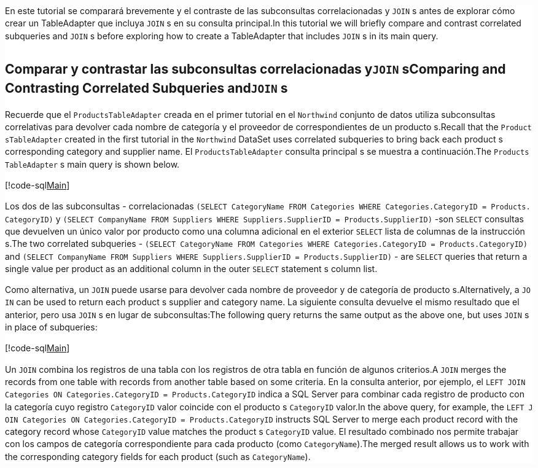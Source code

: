 <span data-ttu-id="f279d-121">En este tutorial se comparará brevemente y el contraste de las subconsultas correlacionadas y `JOIN` s antes de explorar cómo crear un TableAdapter que incluya `JOIN` s en su consulta principal.</span><span class="sxs-lookup"><span data-stu-id="f279d-121">In this tutorial we will briefly compare and contrast correlated subqueries and `JOIN` s before exploring how to create a TableAdapter that includes `JOIN` s in its main query.</span></span>

## <a name="comparing-and-contrasting-correlated-subqueries-andjoin-s"></a><span data-ttu-id="f279d-122">Comparar y contrastar las subconsultas correlacionadas y`JOIN` s</span><span class="sxs-lookup"><span data-stu-id="f279d-122">Comparing and Contrasting Correlated Subqueries and`JOIN` s</span></span>

<span data-ttu-id="f279d-123">Recuerde que el `ProductsTableAdapter` creada en el primer tutorial en el `Northwind` conjunto de datos utiliza subconsultas correlativas para devolver cada nombre de categoría y el proveedor de correspondientes de un producto s.</span><span class="sxs-lookup"><span data-stu-id="f279d-123">Recall that the `ProductsTableAdapter` created in the first tutorial in the `Northwind` DataSet uses correlated subqueries to bring back each product s corresponding category and supplier name.</span></span> <span data-ttu-id="f279d-124">El `ProductsTableAdapter` consulta principal s se muestra a continuación.</span><span class="sxs-lookup"><span data-stu-id="f279d-124">The `ProductsTableAdapter` s main query is shown below.</span></span>


[!code-sql[Main](updating-the-tableadapter-to-use-joins-vb/samples/sample1.sql)]

<span data-ttu-id="f279d-125">Los dos de las subconsultas - correlacionadas `(SELECT CategoryName FROM Categories WHERE Categories.CategoryID = Products.CategoryID)` y `(SELECT CompanyName FROM Suppliers WHERE Suppliers.SupplierID = Products.SupplierID)` -son `SELECT` consultas que devuelven un único valor por producto como una columna adicional en el exterior `SELECT` lista de columnas de la instrucción s.</span><span class="sxs-lookup"><span data-stu-id="f279d-125">The two correlated subqueries - `(SELECT CategoryName FROM Categories WHERE Categories.CategoryID = Products.CategoryID)` and `(SELECT CompanyName FROM Suppliers WHERE Suppliers.SupplierID = Products.SupplierID)` - are `SELECT` queries that return a single value per product as an additional column in the outer `SELECT` statement s column list.</span></span>

<span data-ttu-id="f279d-126">Como alternativa, un `JOIN` puede usarse para devolver cada nombre de proveedor y de categoría de producto s.</span><span class="sxs-lookup"><span data-stu-id="f279d-126">Alternatively, a `JOIN` can be used to return each product s supplier and category name.</span></span> <span data-ttu-id="f279d-127">La siguiente consulta devuelve el mismo resultado que el anterior, pero usa `JOIN` s en lugar de subconsultas:</span><span class="sxs-lookup"><span data-stu-id="f279d-127">The following query returns the same output as the above one, but uses `JOIN` s in place of subqueries:</span></span>


[!code-sql[Main](updating-the-tableadapter-to-use-joins-vb/samples/sample2.sql)]

<span data-ttu-id="f279d-128">Un `JOIN` combina los registros de una tabla con los registros de otra tabla en función de algunos criterios.</span><span class="sxs-lookup"><span data-stu-id="f279d-128">A `JOIN` merges the records from one table with records from another table based on some criteria.</span></span> <span data-ttu-id="f279d-129">En la consulta anterior, por ejemplo, el `LEFT JOIN Categories ON Categories.CategoryID = Products.CategoryID` indica a SQL Server para combinar cada registro de producto con la categoría cuyo registro `CategoryID` valor coincide con el producto s `CategoryID` valor.</span><span class="sxs-lookup"><span data-stu-id="f279d-129">In the above query, for example, the `LEFT JOIN Categories ON Categories.CategoryID = Products.CategoryID` instructs SQL Server to merge each product record with the category record whose `CategoryID` value matches the product s `CategoryID` value.</span></span> <span data-ttu-id="f279d-130">El resultado combinado nos permite trabajar con los campos de categoría correspondiente para cada producto (como `CategoryName`).</span><span class="sxs-lookup"><span data-stu-id="f279d-130">The merged result allows us to work with the corresponding category fields for each product (such as `CategoryName`).</span></span>
